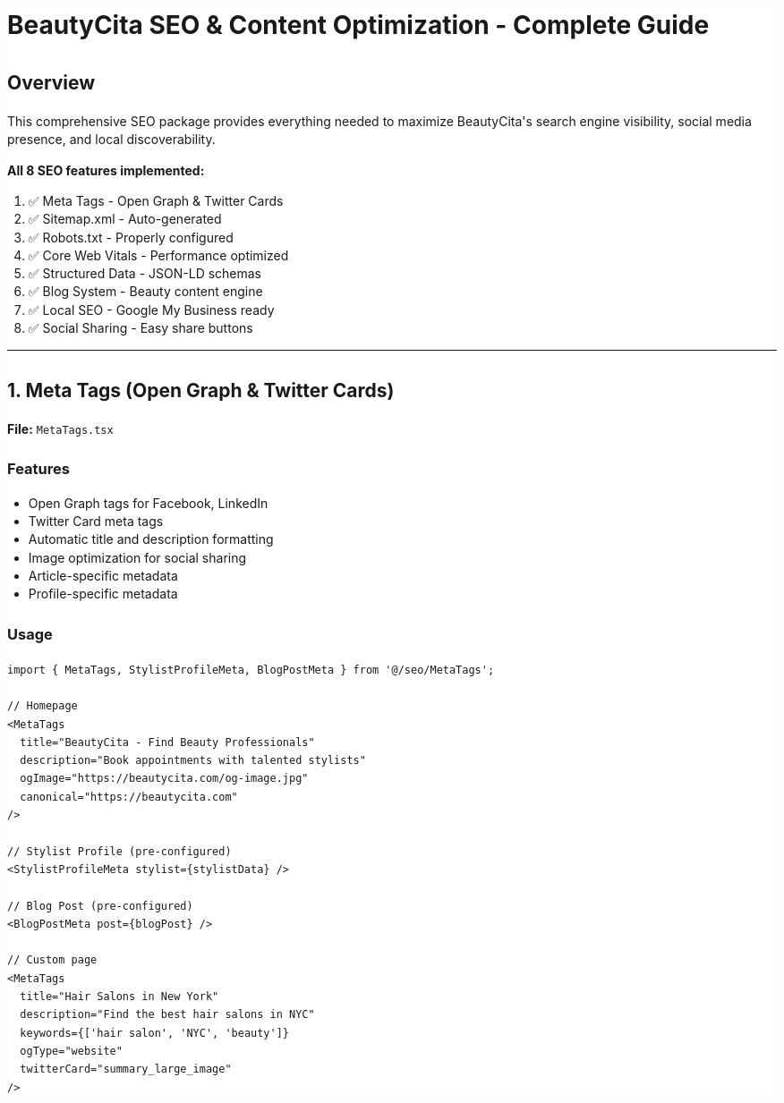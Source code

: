 # BeautyCita SEO & Content Optimization - Complete Guide

## Overview

This comprehensive SEO package provides everything needed to maximize BeautyCita's search engine visibility, social media presence, and local discoverability.

**All 8 SEO features implemented:**
1. ✅ Meta Tags - Open Graph & Twitter Cards
2. ✅ Sitemap.xml - Auto-generated
3. ✅ Robots.txt - Properly configured
4. ✅ Core Web Vitals - Performance optimized
5. ✅ Structured Data - JSON-LD schemas
6. ✅ Blog System - Beauty content engine
7. ✅ Local SEO - Google My Business ready
8. ✅ Social Sharing - Easy share buttons

---

## 1. Meta Tags (Open Graph & Twitter Cards)

**File:** `MetaTags.tsx`

### Features
- Open Graph tags for Facebook, LinkedIn
- Twitter Card meta tags
- Automatic title and description formatting
- Image optimization for social sharing
- Article-specific metadata
- Profile-specific metadata

### Usage

```tsx
import { MetaTags, StylistProfileMeta, BlogPostMeta } from '@/seo/MetaTags';

// Homepage
<MetaTags
  title="BeautyCita - Find Beauty Professionals"
  description="Book appointments with talented stylists"
  ogImage="https://beautycita.com/og-image.jpg"
  canonical="https://beautycita.com"
/>

// Stylist Profile (pre-configured)
<StylistProfileMeta stylist={stylistData} />

// Blog Post (pre-configured)
<BlogPostMeta post={blogPost} />

// Custom page
<MetaTags
  title="Hair Salons in New York"
  description="Find the best hair salons in NYC"
  keywords={['hair salon', 'NYC', 'beauty']}
  ogType="website"
  twitterCard="summary_large_image"
/>
```
